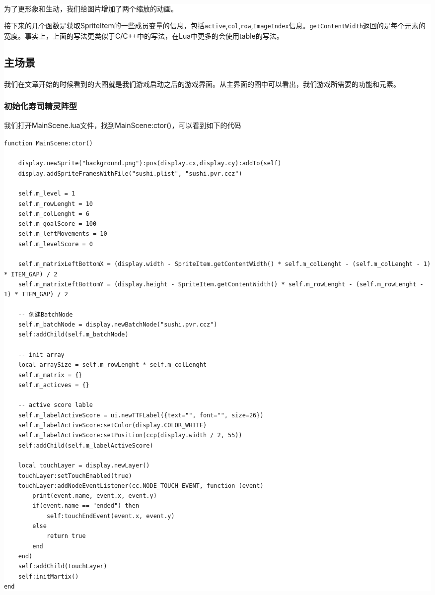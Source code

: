 为了更形象和生动，我们给图片增加了两个缩放的动画。

接下来的几个函数是获取SpriteItem的一些成员变量的信息，包括`active`,`col`,`row`,`ImageIndex`信息。`getContentWidth`返回的是每个元素的宽度。事实上，上面的写法更类似于C/C++中的写法，在Lua中更多的会使用table的写法。

## 主场景

我们在文章开始的时候看到的大图就是我们游戏启动之后的游戏界面。从主界面的图中可以看出，我们游戏所需要的功能和元素。


### 初始化寿司精灵阵型

我们打开MainScene.lua文件，找到MainScene:ctor()，可以看到如下的代码

```
function MainScene:ctor()

    display.newSprite("background.png"):pos(display.cx,display.cy):addTo(self)
    display.addSpriteFramesWithFile("sushi.plist", "sushi.pvr.ccz")

    self.m_level = 1
    self.m_rowLenght = 10
    self.m_colLenght = 6
    self.m_goalScore = 100
    self.m_leftMovements = 10
    self.m_levelScore = 0

    self.m_matrixLeftBottomX = (display.width - SpriteItem.getContentWidth() * self.m_colLenght - (self.m_colLenght - 1) * ITEM_GAP) / 2
    self.m_matrixLeftBottomY = (display.height - SpriteItem.getContentWidth() * self.m_rowLenght - (self.m_rowLenght - 1) * ITEM_GAP) / 2

    -- 创建BatchNode
    self.m_batchNode = display.newBatchNode("sushi.pvr.ccz")
    self:addChild(self.m_batchNode)

    -- init array
    local arraySize = self.m_rowLenght * self.m_colLenght
    self.m_matrix = {}
    self.m_acticves = {}

    -- active score lable
    self.m_labelActiveScore = ui.newTTFLabel({text="", font="", size=26})
    self.m_labelActiveScore:setColor(display.COLOR_WHITE)
    self.m_labelActiveScore:setPosition(ccp(display.width / 2, 55))
    self:addChild(self.m_labelActiveScore)

    local touchLayer = display.newLayer()
    touchLayer:setTouchEnabled(true)
    touchLayer:addNodeEventListener(cc.NODE_TOUCH_EVENT, function (event)
        print(event.name, event.x, event.y)
        if(event.name == "ended") then
            self:touchEndEvent(event.x, event.y)
        else
            return true
        end
    end)
    self:addChild(touchLayer)
    self:initMartix()
end
```
